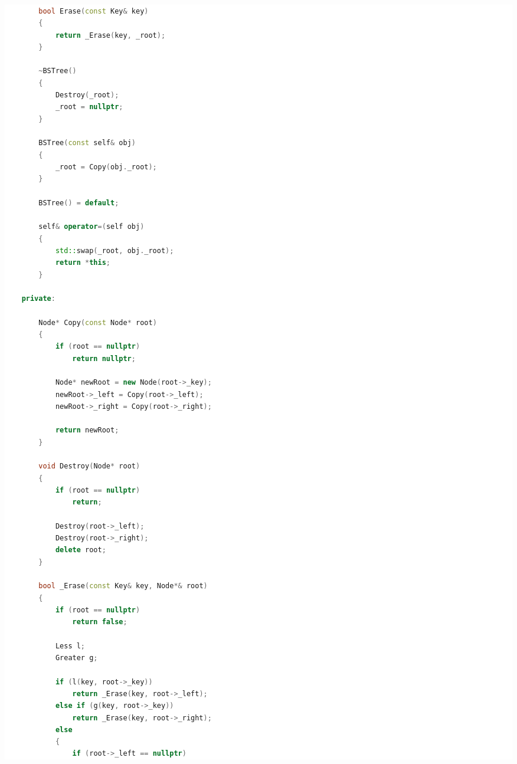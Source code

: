 ```cpp
		bool Erase(const Key& key)
		{
			return _Erase(key, _root);
		}

		~BSTree()
		{
			Destroy(_root);
			_root = nullptr;
		}

		BSTree(const self& obj)
		{
			_root = Copy(obj._root);
		}

		BSTree() = default;

		self& operator=(self obj)
		{
			std::swap(_root, obj._root);
			return *this;
		}

	private:

		Node* Copy(const Node* root)
		{
			if (root == nullptr)
				return nullptr;

			Node* newRoot = new Node(root->_key);
			newRoot->_left = Copy(root->_left);
			newRoot->_right = Copy(root->_right);

			return newRoot;
		}

		void Destroy(Node* root)
		{
			if (root == nullptr)
				return;

			Destroy(root->_left);
			Destroy(root->_right);
			delete root;
		}

		bool _Erase(const Key& key, Node*& root)
		{
			if (root == nullptr)
				return false;

			Less l;
			Greater g;

			if (l(key, root->_key))
				return _Erase(key, root->_left);
			else if (g(key, root->_key))
				return _Erase(key, root->_right);
			else
			{
				if (root->_left == nullptr)
```